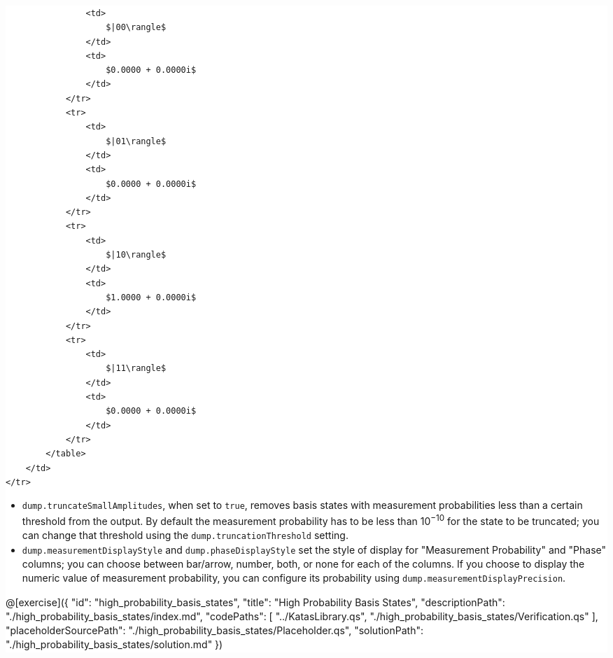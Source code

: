                     <td>
                        $|00\rangle$
                    </td>
                    <td>
                        $0.0000 + 0.0000i$
                    </td>
                </tr>
                <tr>
                    <td>
                        $|01\rangle$
                    </td>
                    <td>
                        $0.0000 + 0.0000i$
                    </td>
                </tr>
                <tr>
                    <td>
                        $|10\rangle$
                    </td>
                    <td>
                        $1.0000 + 0.0000i$
                    </td>
                </tr>
                <tr>
                    <td>
                        $|11\rangle$
                    </td>
                    <td>
                        $0.0000 + 0.0000i$
                    </td>
                </tr>
            </table> 
        </td>
    </tr>
  </table>
  
* `dump.truncateSmallAmplitudes`, when set to `true`, removes basis states with measurement probabilities less than a certain threshold from the output. 
By default the measurement probability has to be less than $10^{-10}$ for the state to be truncated; you can change that threshold using the `dump.truncationThreshold` setting.
* `dump.measurementDisplayStyle` and `dump.phaseDisplayStyle` set the style of display for "Measurement Probability" and "Phase" columns; you can choose between bar/arrow, number, both, or none for each of the columns. 
If you choose to display the numeric value of measurement probability, you can configure its probability using `dump.measurementDisplayPrecision`.

@[exercise]({
    "id": "high_probability_basis_states",
    "title": "High Probability Basis States",
    "descriptionPath": "./high_probability_basis_states/index.md",
    "codePaths": [
        "../KatasLibrary.qs",
        "./high_probability_basis_states/Verification.qs"
    ],
    "placeholderSourcePath": "./high_probability_basis_states/Placeholder.qs",
    "solutionPath": "./high_probability_basis_states/solution.md"
})

